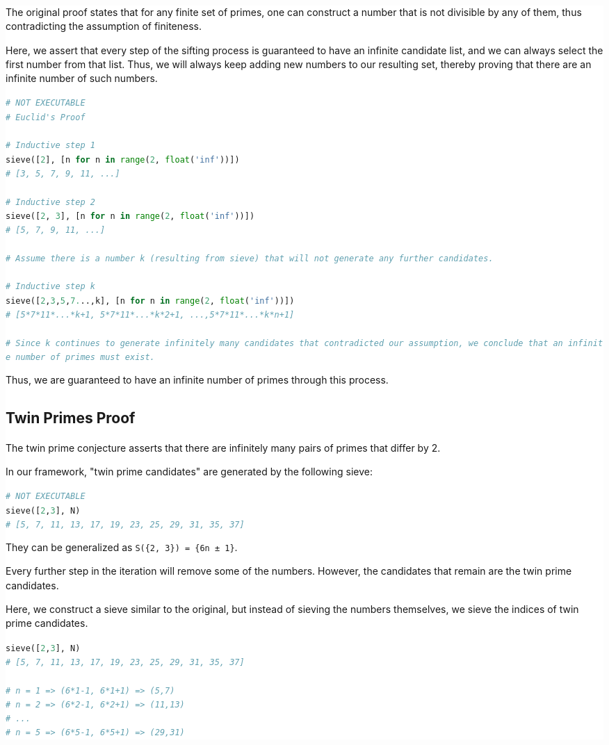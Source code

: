 The original proof states that for any finite set of primes, one can construct a number that is not divisible by any of them, thus contradicting the assumption of finiteness.

Here, we assert that every step of the sifting process is guaranteed to have an infinite candidate list, and we can always select the first number from that list. Thus, we will always keep adding new numbers to our resulting set, thereby proving that there are an infinite number of such numbers.

```python
# NOT EXECUTABLE
# Euclid's Proof

# Inductive step 1
sieve([2], [n for n in range(2, float('inf'))])
# [3, 5, 7, 9, 11, ...]

# Inductive step 2
sieve([2, 3], [n for n in range(2, float('inf'))])
# [5, 7, 9, 11, ...]

# Assume there is a number k (resulting from sieve) that will not generate any further candidates.

# Inductive step k
sieve([2,3,5,7...,k], [n for n in range(2, float('inf'))])
# [5*7*11*...*k+1, 5*7*11*...*k*2+1, ...,5*7*11*...*k*n+1]

# Since k continues to generate infinitely many candidates that contradicted our assumption, we conclude that an infinite number of primes must exist.
```

Thus, we are guaranteed to have an infinite number of primes through this process.

## Twin Primes Proof

The twin prime conjecture asserts that there are infinitely many pairs of primes that differ by 2.

In our framework, "twin prime candidates" are generated by the following sieve:

```python
# NOT EXECUTABLE
sieve([2,3], N)
# [5, 7, 11, 13, 17, 19, 23, 25, 29, 31, 35, 37]
```

They can be generalized as `S({2, 3}) = {6n ± 1}`.

Every further step in the iteration will remove some of the numbers. However, the candidates that remain are the twin prime candidates.

Here, we construct a sieve similar to the original, but instead of sieving the numbers themselves, we sieve the indices of twin prime candidates.

```python
sieve([2,3], N)
# [5, 7, 11, 13, 17, 19, 23, 25, 29, 31, 35, 37]

# n = 1 => (6*1-1, 6*1+1) => (5,7)
# n = 2 => (6*2-1, 6*2+1) => (11,13)
# ...
# n = 5 => (6*5-1, 6*5+1) => (29,31)
```
